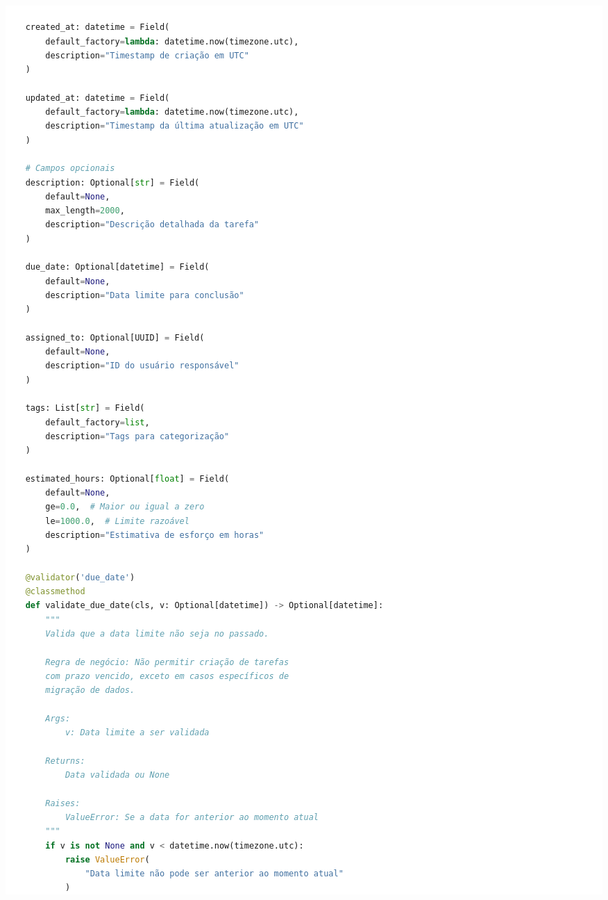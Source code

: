 ```python
    
    created_at: datetime = Field(
        default_factory=lambda: datetime.now(timezone.utc),
        description="Timestamp de criação em UTC"
    )
    
    updated_at: datetime = Field(
        default_factory=lambda: datetime.now(timezone.utc),
        description="Timestamp da última atualização em UTC"
    )
    
    # Campos opcionais
    description: Optional[str] = Field(
        default=None,
        max_length=2000,
        description="Descrição detalhada da tarefa"
    )
    
    due_date: Optional[datetime] = Field(
        default=None,
        description="Data limite para conclusão"
    )
    
    assigned_to: Optional[UUID] = Field(
        default=None,
        description="ID do usuário responsável"
    )
    
    tags: List[str] = Field(
        default_factory=list,
        description="Tags para categorização"
    )
    
    estimated_hours: Optional[float] = Field(
        default=None,
        ge=0.0,  # Maior ou igual a zero
        le=1000.0,  # Limite razoável
        description="Estimativa de esforço em horas"
    )
    
    @validator('due_date')
    @classmethod
    def validate_due_date(cls, v: Optional[datetime]) -> Optional[datetime]:
        """
        Valida que a data limite não seja no passado.
        
        Regra de negócio: Não permitir criação de tarefas
        com prazo vencido, exceto em casos específicos de
        migração de dados.
        
        Args:
            v: Data limite a ser validada
            
        Returns:
            Data validada ou None
            
        Raises:
            ValueError: Se a data for anterior ao momento atual
        """
        if v is not None and v < datetime.now(timezone.utc):
            raise ValueError(
                "Data limite não pode ser anterior ao momento atual"
            )
```